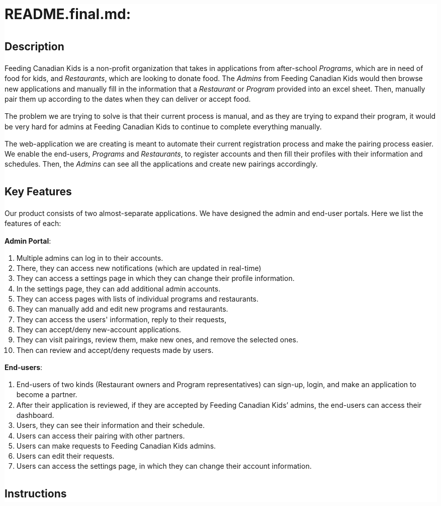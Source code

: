 # README.final.md:  

## Description

Feeding Canadian Kids is a non-profit organization that takes in applications from after-school *Programs*, which are in need of food for kids, and *Restaurants*, which are looking to donate food. The *Admins* from Feeding Canadian Kids would then browse new applications and manually fill in the information that a *Restaurant* or *Program* provided into an excel sheet. Then, manually pair them up according to the dates when they can deliver or accept food.

The problem we are trying to solve is that their current process is manual, and as they are trying to expand their program, it would be very hard for admins at Feeding Canadian Kids to continue to complete everything manually.

The web-application we are creating is meant to automate their current registration process and make the pairing process easier. We enable the end-users, *Programs* and *Restaurants*, to register accounts and then fill their profiles with their information and schedules. Then, the *Admins* can see all the applications and create new pairings accordingly.


## Key Features
Our product consists of two almost-separate applications. We have designed the admin and end-user portals. Here we list the features of each:

**Admin Portal**: 
1.    Multiple admins can log in to their accounts.
2.    There, they can access new notifications (which are updated in real-time)
3.    They can access a settings page in which they can change their profile information. 
4.    In the settings page, they can add additional admin accounts. 
5.    They can access pages with lists of individual programs and restaurants. 
6.    They can manually add and edit new programs and restaurants.
7.    They can access the users' information, reply to their requests, 
8.    They can accept/deny new-account applications. 
9.    They can visit pairings, review them, make new ones, and remove the selected ones.
10.    Then can review and accept/deny requests made by users.
 
**End-users**:
1.    End-users of two kinds (Restaurant owners and Program representatives) can sign-up, login, and make an application to become a partner. 
2.    After their application is reviewed, if they are accepted by Feeding Canadian Kids’ admins, the end-users can access their dashboard.
3. Users, they can see their information and their schedule. 
4. Users can access their pairing with other partners.
5. Users can make requests to Feeding Canadian Kids admins.
6. Users can edit their requests.
7. Users can access the settings page, in which they can change their account information. 




## Instructions
